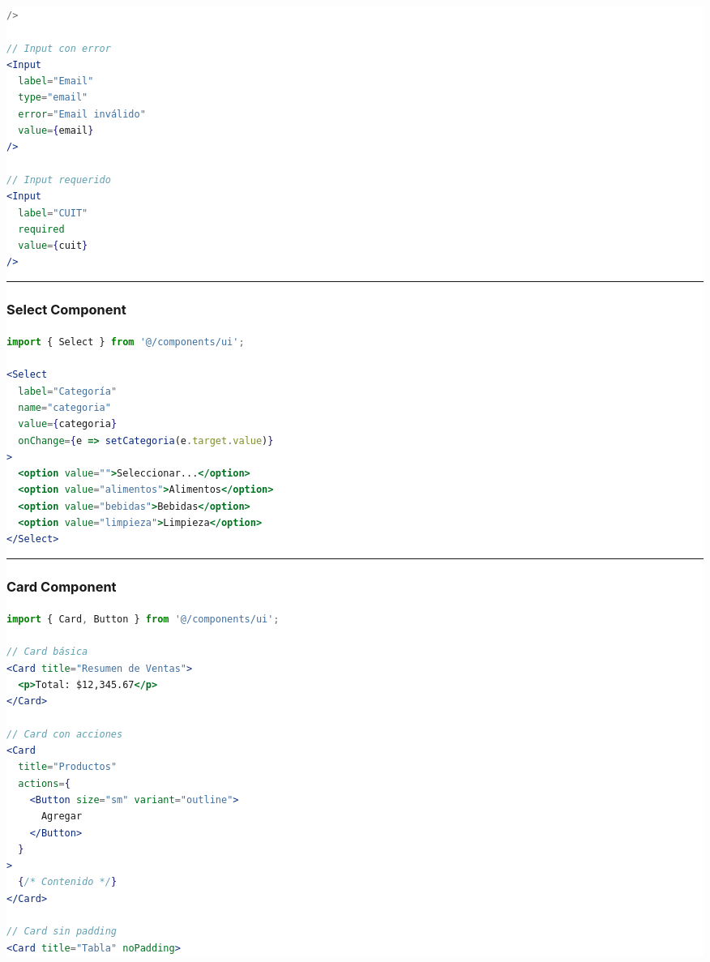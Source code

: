 ```jsx
/>

// Input con error
<Input 
  label="Email"
  type="email"
  error="Email inválido"
  value={email}
/>

// Input requerido
<Input 
  label="CUIT"
  required
  value={cuit}
/>
```

---

### Select Component

```jsx
import { Select } from '@/components/ui';

<Select 
  label="Categoría"
  name="categoria"
  value={categoria}
  onChange={e => setCategoria(e.target.value)}
>
  <option value="">Seleccionar...</option>
  <option value="alimentos">Alimentos</option>
  <option value="bebidas">Bebidas</option>
  <option value="limpieza">Limpieza</option>
</Select>
```

---

### Card Component

```jsx
import { Card, Button } from '@/components/ui';

// Card básica
<Card title="Resumen de Ventas">
  <p>Total: $12,345.67</p>
</Card>

// Card con acciones
<Card 
  title="Productos" 
  actions={
    <Button size="sm" variant="outline">
      Agregar
    </Button>
  }
>
  {/* Contenido */}
</Card>

// Card sin padding
<Card title="Tabla" noPadding>
```